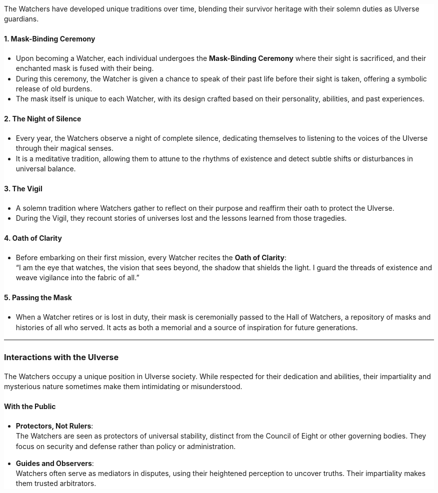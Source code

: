 The Watchers have developed unique traditions over time, blending their survivor heritage with their solemn duties as Ulverse guardians.

#### **1. Mask-Binding Ceremony**

- Upon becoming a Watcher, each individual undergoes the **Mask-Binding Ceremony** where their sight is sacrificed, and their enchanted mask is fused with their being.
- During this ceremony, the Watcher is given a chance to speak of their past life before their sight is taken, offering a symbolic release of old burdens.
- The mask itself is unique to each Watcher, with its design crafted based on their personality, abilities, and past experiences.

#### **2. The Night of Silence**

- Every year, the Watchers observe a night of complete silence, dedicating themselves to listening to the voices of the Ulverse through their magical senses.
- It is a meditative tradition, allowing them to attune to the rhythms of existence and detect subtle shifts or disturbances in universal balance.

#### **3. The Vigil**

- A solemn tradition where Watchers gather to reflect on their purpose and reaffirm their oath to protect the Ulverse.
- During the Vigil, they recount stories of universes lost and the lessons learned from those tragedies.

#### **4. Oath of Clarity**

- Before embarking on their first mission, every Watcher recites the **Oath of Clarity**:  
   “I am the eye that watches, the vision that sees beyond, the shadow that shields the light. I guard the threads of existence and weave vigilance into the fabric of all.”

#### **5. Passing the Mask**

- When a Watcher retires or is lost in duty, their mask is ceremonially passed to the Hall of Watchers, a repository of masks and histories of all who served. It acts as both a memorial and a source of inspiration for future generations.

---

### **Interactions with the Ulverse**

The Watchers occupy a unique position in Ulverse society. While respected for their dedication and abilities, their impartiality and mysterious nature sometimes make them intimidating or misunderstood.

#### **With the Public**

- **Protectors, Not Rulers**:  
   The Watchers are seen as protectors of universal stability, distinct from the Council of Eight or other governing bodies. They focus on security and defense rather than policy or administration.

- **Guides and Observers**:  
   Watchers often serve as mediators in disputes, using their heightened perception to uncover truths. Their impartiality makes them trusted arbitrators.
